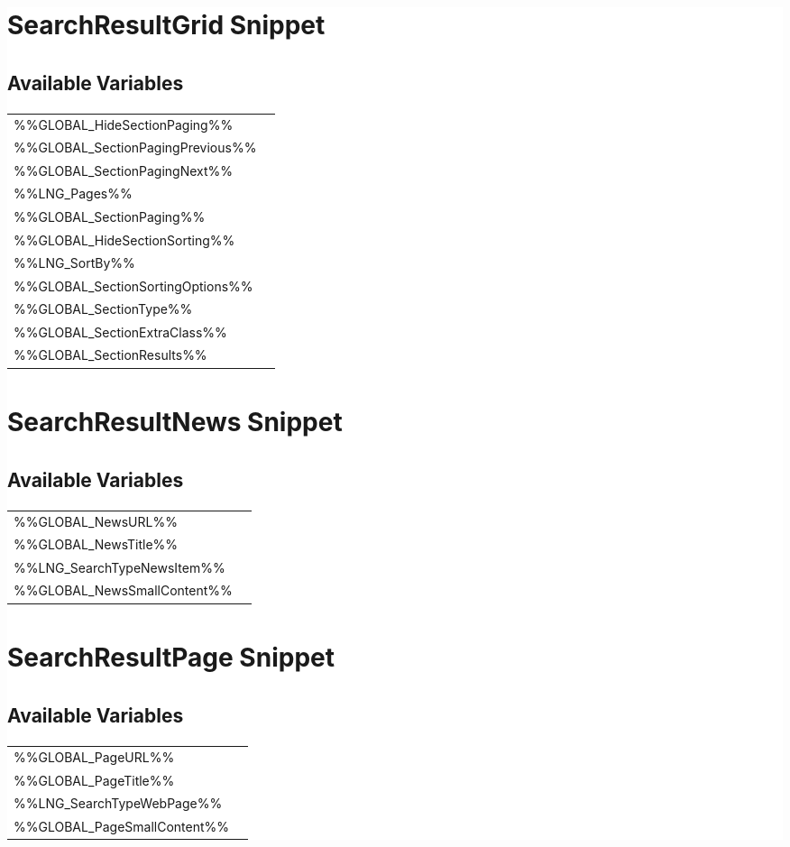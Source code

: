 # <span class="jumptarget"> SearchResultGrid Snippet </span>

## <span class="jumptarget"> Available Variables </span>
|||
|---|---|
| %%GLOBAL_HideSectionPaging%% |
| %%GLOBAL_SectionPagingPrevious%% |
| %%GLOBAL_SectionPagingNext%% |
| %%LNG_Pages%% |
| %%GLOBAL_SectionPaging%% |
| %%GLOBAL_HideSectionSorting%% |
| %%LNG_SortBy%% |
| %%GLOBAL_SectionSortingOptions%% |
| %%GLOBAL_SectionType%% |
| %%GLOBAL_SectionExtraClass%% |
| %%GLOBAL_SectionResults%% |

# <span class="jumptarget"> SearchResultNews Snippet </span>

## <span class="jumptarget"> Available Variables </span>
|||
|---|---|
| %%GLOBAL_NewsURL%% |
| %%GLOBAL_NewsTitle%% |
| %%LNG_SearchTypeNewsItem%% |
| %%GLOBAL_NewsSmallContent%% |

# <span class="jumptarget"> SearchResultPage Snippet </span>

## <span class="jumptarget"> Available Variables </span>
|||
|---|---|
| %%GLOBAL_PageURL%% |
| %%GLOBAL_PageTitle%% |
| %%LNG_SearchTypeWebPage%% |
| %%GLOBAL_PageSmallContent%% |
